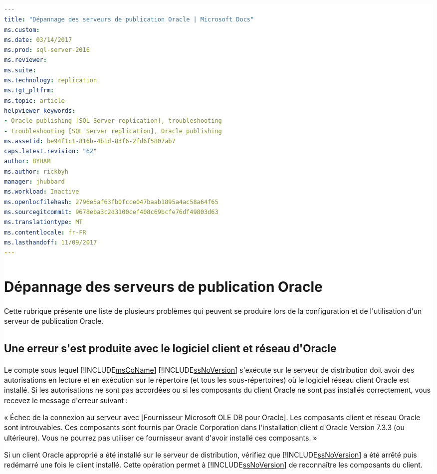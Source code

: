 ```yaml
---
title: "Dépannage des serveurs de publication Oracle | Microsoft Docs"
ms.custom: 
ms.date: 03/14/2017
ms.prod: sql-server-2016
ms.reviewer: 
ms.suite: 
ms.technology: replication
ms.tgt_pltfrm: 
ms.topic: article
helpviewer_keywords:
- Oracle publishing [SQL Server replication], troubleshooting
- troubleshooting [SQL Server replication], Oracle publishing
ms.assetid: be94f1c1-816b-4b1d-83f6-2fd6f5807ab7
caps.latest.revision: "62"
author: BYHAM
ms.author: rickbyh
manager: jhubbard
ms.workload: Inactive
ms.openlocfilehash: 2796e5af63fb0fcce047baab1895a4ac58a64f65
ms.sourcegitcommit: 9678eba3c2d3100cef408c69bcfe76df49803d63
ms.translationtype: MT
ms.contentlocale: fr-FR
ms.lasthandoff: 11/09/2017
---
```

# <a name="troubleshooting-oracle-publishers"></a>Dépannage des serveurs de publication Oracle
  Cette rubrique présente une liste de plusieurs problèmes qui peuvent se produire lors de la configuration et de l'utilisation d'un serveur de publication Oracle.  
  
## <a name="an-error-is-raised-regarding-oracle-client-and-networking-software"></a>Une erreur s'est produite avec le logiciel client et réseau d'Oracle  
 Le compte sous lequel [!INCLUDE[msCoName](../../../includes/msconame-md.md)] [!INCLUDE[ssNoVersion](../../../includes/ssnoversion-md.md)] s'exécute sur le serveur de distribution doit avoir des autorisations en lecture et en exécution sur le répertoire (et tous les sous-répertoires) où le logiciel réseau client Oracle est installé. Si les autorisations ne sont pas accordées ou si les composants du client Oracle ne sont pas installés correctement, vous recevez le message d'erreur suivant :  
  
 « Échec de la connexion au serveur avec [Fournisseur Microsoft OLE DB pour Oracle]. Les composants client et réseau Oracle sont introuvables. Ces composants sont fournis par Oracle Corporation dans l'installation client d'Oracle Version 7.3.3 (ou ultérieure). Vous ne pourrez pas utiliser ce fournisseur avant d'avoir installé ces composants. »  
  
 Si un client Oracle approprié a été installé sur le serveur de distribution, vérifiez que [!INCLUDE[ssNoVersion](../../../includes/ssnoversion-md.md)] a été arrêté puis redémarré une fois le client installé. Cette opération permet à [!INCLUDE[ssNoVersion](../../../includes/ssnoversion-md.md)] de reconnaître les composants du client.  
  